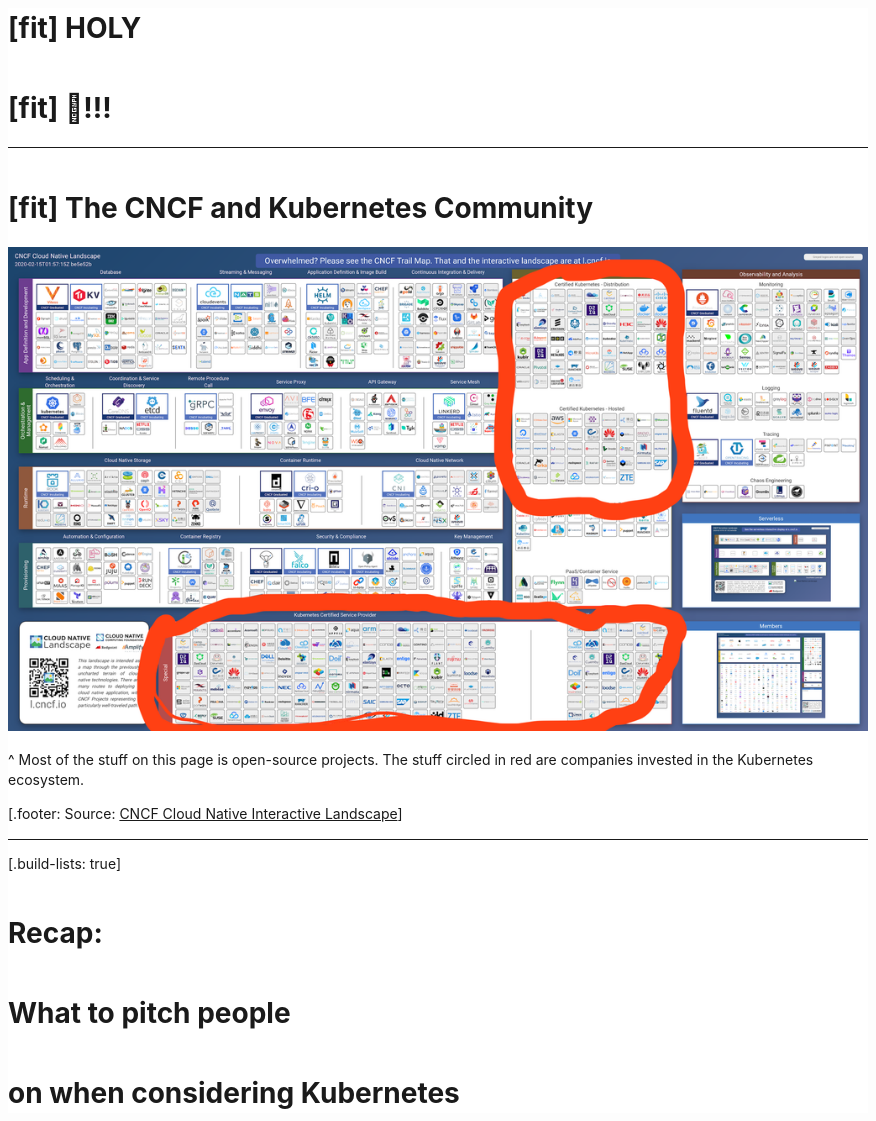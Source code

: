 # [fit] HOLY
# [fit] :poop:!!!

---

# [fit] The CNCF and Kubernetes Community

![inline](./images/cncf-landscape-k8s.png)

^ Most of the stuff on this page is open-source projects. The stuff circled in red are companies invested in the Kubernetes ecosystem.

[.footer: Source: [CNCF Cloud Native Interactive Landscape](https://landscape.cncf.io/)]

---

[.build-lists: true]

# Recap:
# What to pitch people 
# on when **considering Kubernetes**
